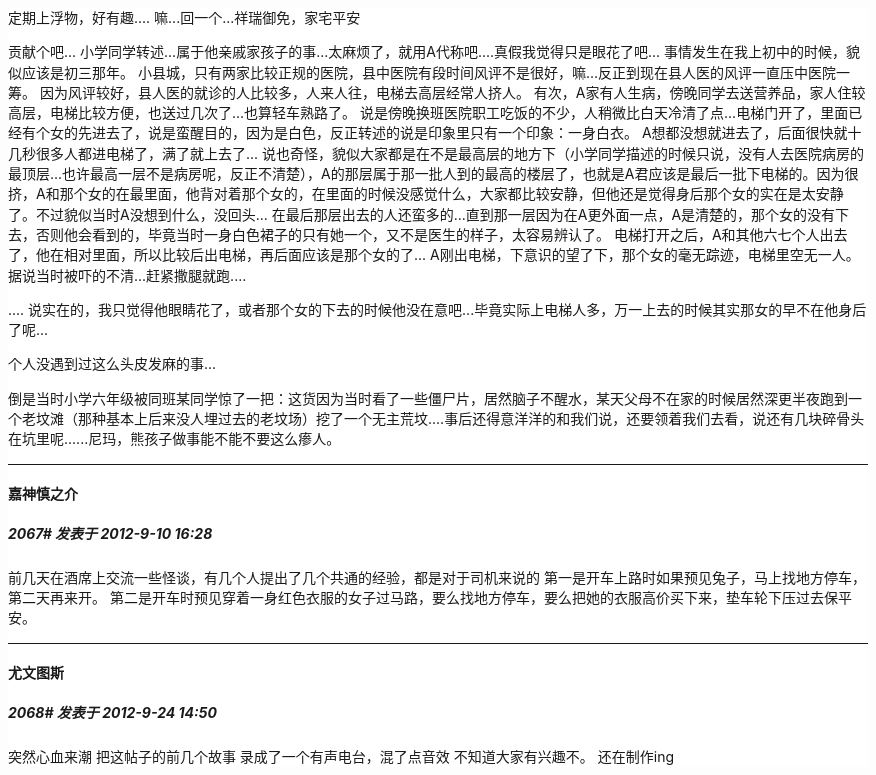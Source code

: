 

定期上浮物，好有趣....
嘛...回一个...祥瑞御免，家宅平安

贡献个吧...
小学同学转述...属于他亲戚家孩子的事...太麻烦了，就用A代称吧....真假我觉得只是眼花了吧...
事情发生在我上初中的时候，貌似应该是初三那年。
小县城，只有两家比较正规的医院，县中医院有段时间风评不是很好，嘛...反正到现在县人医的风评一直压中医院一筹。
因为风评较好，县人医的就诊的人比较多，人来人往，电梯去高层经常人挤人。
有次，A家有人生病，傍晚同学去送营养品，家人住较高层，电梯比较方便，也送过几次了...也算轻车熟路了。
说是傍晚换班医院职工吃饭的不少，人稍微比白天冷清了点...电梯门开了，里面已经有个女的先进去了，说是蛮醒目的，因为是白色，反正转述的说是印象里只有一个印象：一身白衣。
A想都没想就进去了，后面很快就十几秒很多人都进电梯了，满了就上去了...
说也奇怪，貌似大家都是在不是最高层的地方下（小学同学描述的时候只说，没有人去医院病房的最顶层...也许最高一层不是病房呢，反正不清楚），A的那层属于那一批人到的最高的楼层了，也就是A君应该是最后一批下电梯的。因为很挤，A和那个女的在最里面，他背对着那个女的，在里面的时候没感觉什么，大家都比较安静，但他还是觉得身后那个女的实在是太安静了。不过貌似当时A没想到什么，没回头...
在最后那层出去的人还蛮多的...直到那一层因为在A更外面一点，A是清楚的，那个女的没有下去，否则他会看到的，毕竟当时一身白色裙子的只有她一个，又不是医生的样子，太容易辨认了。
电梯打开之后，A和其他六七个人出去了，他在相对里面，所以比较后出电梯，再后面应该是那个女的了...
A刚出电梯，下意识的望了下，那个女的毫无踪迹，电梯里空无一人。
据说当时被吓的不清...赶紧撒腿就跑....

....
说实在的，我只觉得他眼睛花了，或者那个女的下去的时候他没在意吧...毕竟实际上电梯人多，万一上去的时候其实那女的早不在他身后了呢...

个人没遇到过这么头皮发麻的事...

倒是当时小学六年级被同班某同学惊了一把：这货因为当时看了一些僵尸片，居然脑子不醒水，某天父母不在家的时候居然深更半夜跑到一个老坟滩（那种基本上后来没人埋过去的老坟场）挖了一个无主荒坟....事后还得意洋洋的和我们说，还要领着我们去看，说还有几块碎骨头在坑里呢......尼玛，熊孩子做事能不能不要这么瘆人。







*****

####  嘉神慎之介  
##### 2067#       发表于 2012-9-10 16:28




前几天在酒席上交流一些怪谈，有几个人提出了几个共通的经验，都是对于司机来说的
第一是开车上路时如果预见兔子，马上找地方停车，第二天再来开。
第二是开车时预见穿着一身红色衣服的女子过马路，要么找地方停车，要么把她的衣服高价买下来，垫车轮下压过去保平安。







*****

####  尤文图斯  
##### 2068#       发表于 2012-9-24 14:50




突然心血来潮
把这帖子的前几个故事
录成了一个有声电台，混了点音效
不知道大家有兴趣不。
还在制作ing
